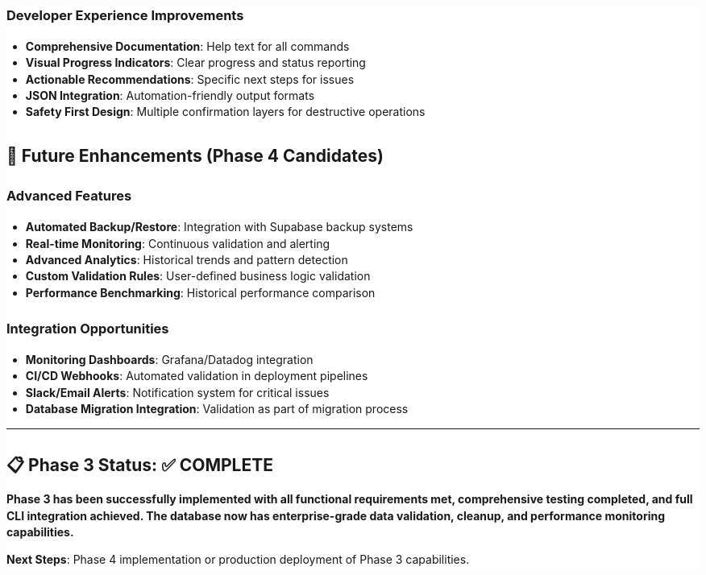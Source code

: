 ### **Developer Experience Improvements**
- **Comprehensive Documentation**: Help text for all commands
- **Visual Progress Indicators**: Clear progress and status reporting
- **Actionable Recommendations**: Specific next steps for issues
- **JSON Integration**: Automation-friendly output formats
- **Safety First Design**: Multiple confirmation layers for destructive operations

## 🚧 **Future Enhancements** (Phase 4 Candidates)

### **Advanced Features**
- **Automated Backup/Restore**: Integration with Supabase backup systems
- **Real-time Monitoring**: Continuous validation and alerting
- **Advanced Analytics**: Historical trends and pattern detection
- **Custom Validation Rules**: User-defined business logic validation
- **Performance Benchmarking**: Historical performance comparison

### **Integration Opportunities**
- **Monitoring Dashboards**: Grafana/Datadog integration
- **CI/CD Webhooks**: Automated validation in deployment pipelines
- **Slack/Email Alerts**: Notification system for critical issues
- **Database Migration Integration**: Validation as part of migration process

---

## 📋 **Phase 3 Status: ✅ COMPLETE**

**Phase 3 has been successfully implemented with all functional requirements met, comprehensive testing completed, and full CLI integration achieved. The database now has enterprise-grade data validation, cleanup, and performance monitoring capabilities.**

**Next Steps**: Phase 4 implementation or production deployment of Phase 3 capabilities. 